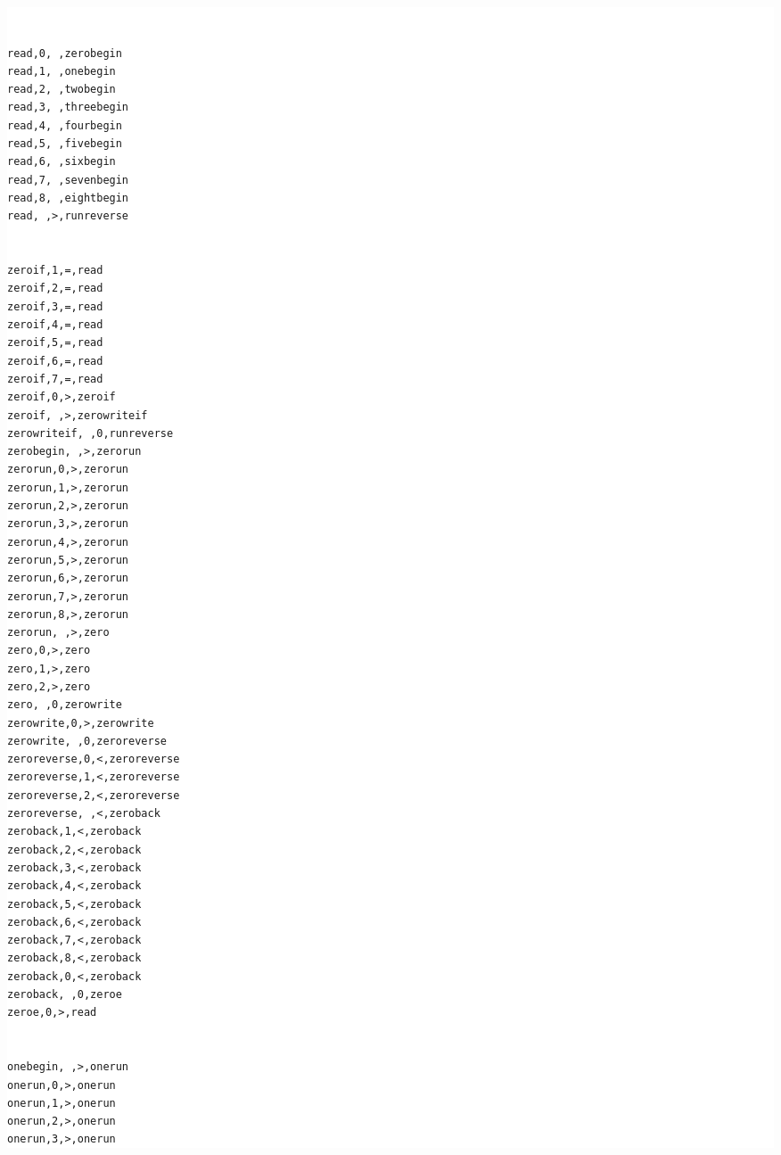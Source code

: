 ```


read,0, ,zerobegin
read,1, ,onebegin
read,2, ,twobegin
read,3, ,threebegin
read,4, ,fourbegin
read,5, ,fivebegin
read,6, ,sixbegin
read,7, ,sevenbegin
read,8, ,eightbegin
read, ,>,runreverse


zeroif,1,=,read
zeroif,2,=,read
zeroif,3,=,read
zeroif,4,=,read
zeroif,5,=,read
zeroif,6,=,read
zeroif,7,=,read
zeroif,0,>,zeroif
zeroif, ,>,zerowriteif
zerowriteif, ,0,runreverse
zerobegin, ,>,zerorun
zerorun,0,>,zerorun
zerorun,1,>,zerorun
zerorun,2,>,zerorun
zerorun,3,>,zerorun
zerorun,4,>,zerorun
zerorun,5,>,zerorun
zerorun,6,>,zerorun
zerorun,7,>,zerorun
zerorun,8,>,zerorun
zerorun, ,>,zero
zero,0,>,zero
zero,1,>,zero
zero,2,>,zero
zero, ,0,zerowrite
zerowrite,0,>,zerowrite
zerowrite, ,0,zeroreverse
zeroreverse,0,<,zeroreverse
zeroreverse,1,<,zeroreverse
zeroreverse,2,<,zeroreverse
zeroreverse, ,<,zeroback
zeroback,1,<,zeroback
zeroback,2,<,zeroback
zeroback,3,<,zeroback
zeroback,4,<,zeroback
zeroback,5,<,zeroback
zeroback,6,<,zeroback
zeroback,7,<,zeroback
zeroback,8,<,zeroback
zeroback,0,<,zeroback
zeroback, ,0,zeroe
zeroe,0,>,read


onebegin, ,>,onerun
onerun,0,>,onerun
onerun,1,>,onerun
onerun,2,>,onerun
onerun,3,>,onerun
```